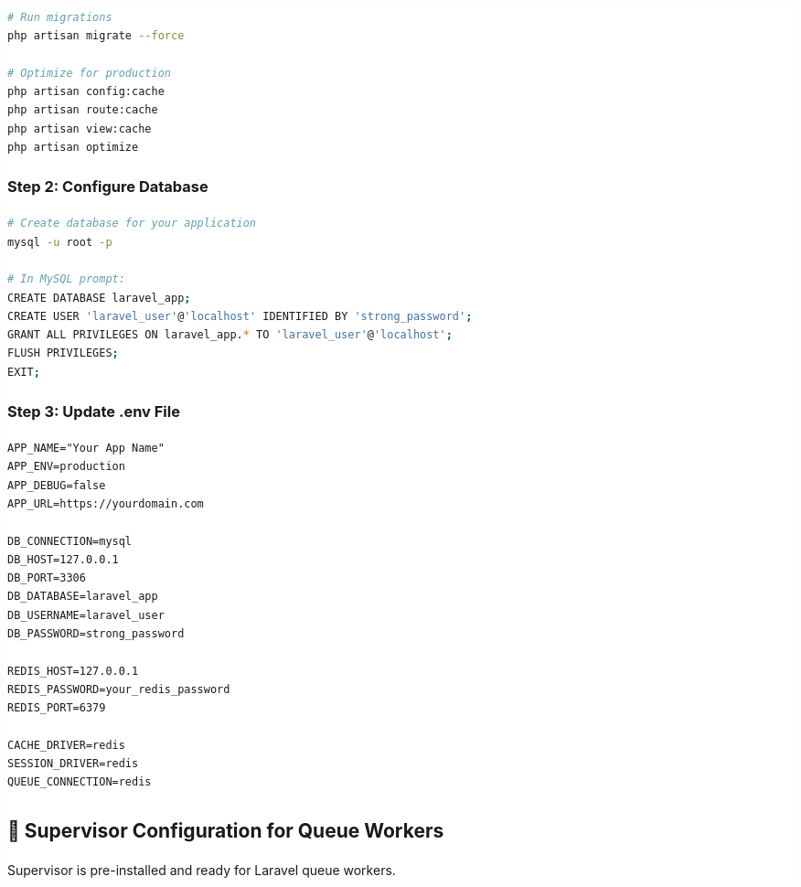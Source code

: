 ```bash
# Run migrations
php artisan migrate --force

# Optimize for production
php artisan config:cache
php artisan route:cache
php artisan view:cache
php artisan optimize
```

### Step 2: Configure Database

```bash
# Create database for your application
mysql -u root -p

# In MySQL prompt:
CREATE DATABASE laravel_app;
CREATE USER 'laravel_user'@'localhost' IDENTIFIED BY 'strong_password';
GRANT ALL PRIVILEGES ON laravel_app.* TO 'laravel_user'@'localhost';
FLUSH PRIVILEGES;
EXIT;
```

### Step 3: Update .env File

```env
APP_NAME="Your App Name"
APP_ENV=production
APP_DEBUG=false
APP_URL=https://yourdomain.com

DB_CONNECTION=mysql
DB_HOST=127.0.0.1
DB_PORT=3306
DB_DATABASE=laravel_app
DB_USERNAME=laravel_user
DB_PASSWORD=strong_password

REDIS_HOST=127.0.0.1
REDIS_PASSWORD=your_redis_password
REDIS_PORT=6379

CACHE_DRIVER=redis
SESSION_DRIVER=redis
QUEUE_CONNECTION=redis
```

## 👷 Supervisor Configuration for Queue Workers

Supervisor is pre-installed and ready for Laravel queue workers.
